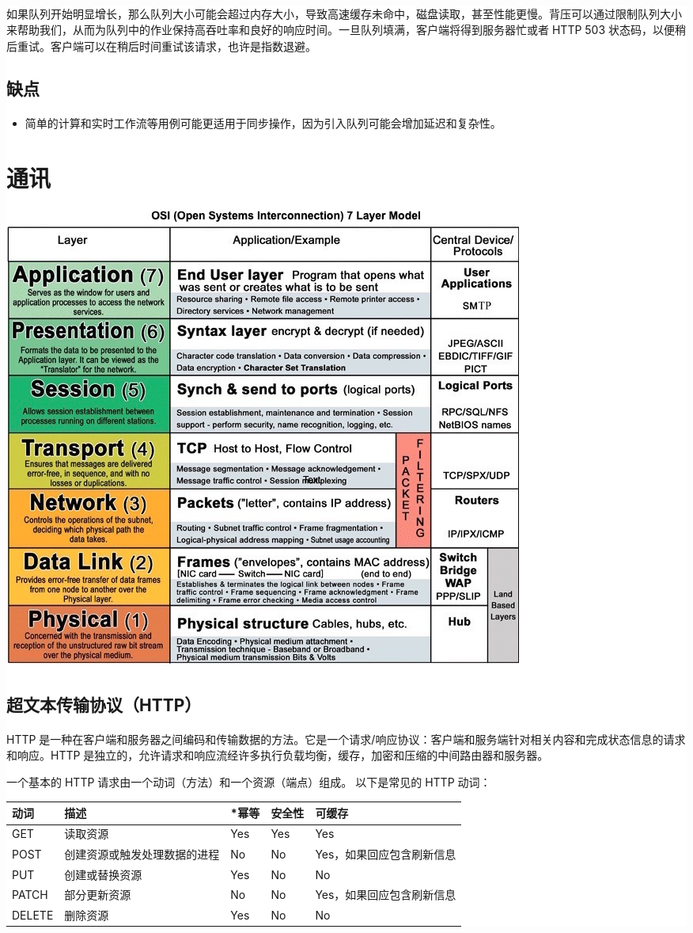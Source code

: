 如果队列开始明显增长，那么队列大小可能会超过内存大小，导致高速缓存未命中，磁盘读取，甚至性能更慢。背压可以通过限制队列大小来帮助我们，从而为队列中的作业保持高吞吐率和良好的响应时间。一旦队列填满，客户端将得到服务器忙或者 HTTP 503 状态码，以便稍后重试。客户端可以在稍后时间重试该请求，也许是指数退避。

## 缺点

- 简单的计算和实时工作流等用例可能更适用于同步操作，因为引入队列可能会增加延迟和复杂性。

# 通讯

![](res/2022-08-26-14-38-49.png)

## 超文本传输协议（HTTP）

HTTP 是一种在客户端和服务器之间编码和传输数据的方法。它是一个请求/响应协议：客户端和服务端针对相关内容和完成状态信息的请求和响应。HTTP 是独立的，允许请求和响应流经许多执行负载均衡，缓存，加密和压缩的中间路由器和服务器。

一个基本的 HTTP 请求由一个动词（方法）和一个资源（端点）组成。 以下是常见的 HTTP 动词：

| 动词   | 描述                         | \*幂等 | 安全性 | 可缓存                    |
| :----- | :--------------------------- | :----- | :----- | :------------------------ |
| GET    | 读取资源                     | Yes    | Yes    | Yes                       |
| POST   | 创建资源或触发处理数据的进程 | No     | No     | Yes，如果回应包含刷新信息 |
| PUT    | 创建或替换资源               | Yes    | No     | No                        |
| PATCH  | 部分更新资源                 | No     | No     | Yes，如果回应包含刷新信息 |
| DELETE | 删除资源                     | Yes    | No     | No                        |
